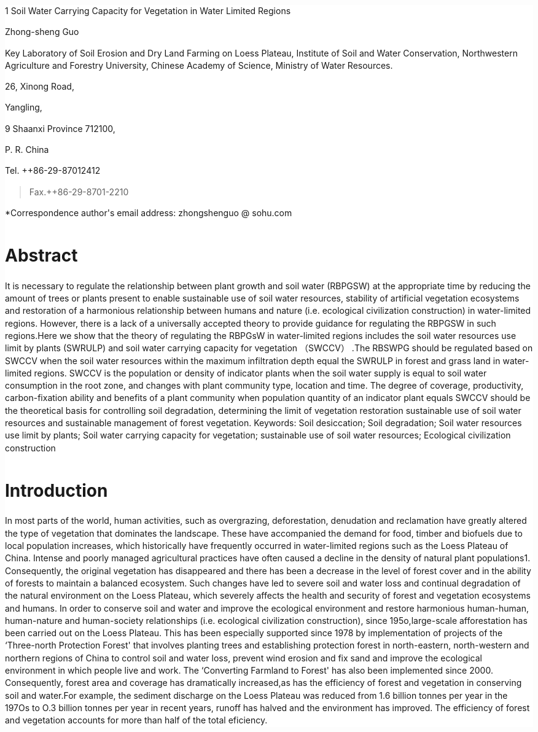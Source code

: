 1 Soil Water Carrying Capacity for Vegetation in Water Limited Regions

Zhong-sheng Guo

Key Laboratory of Soil Erosion and Dry Land Farming on Loess Plateau, Institute of Soil and Water Conservation, Northwestern Agriculture and Forestry University, Chinese Academy of Science, Ministry of Water Resources.

26, Xinong Road,

Yangling,

9 Shaanxi Province 712100,

P. R. China

Tel. ++86-29-87012412

> Fax.++86-29-8701-2210

\*Correspondence author's email address: zhongshenguo $@$ sohu.com

# Abstract

It is necessary to regulate the relationship between plant growth and soil water (RBPGSW) at the appropriate time by reducing the amount of trees or plants present to enable sustainable use of soil water resources, stability of artificial vegetation ecosystems and restoration of a harmonious relationship between humans and nature (i.e. ecological civilization construction) in water-limited regions. However, there is a lack of a universally accepted theory to provide guidance for regulating the RBPGSW in such regions.Here we show that the theory of regulating the RBPGsW in water-limited regions includes the soil water resources use limit by plants (SWRULP) and soil water carrying capacity for vegetation （SWCCV） .The RBSWPG should be regulated based on SWCCV when the soil water resources within the maximum infiltration depth equal the SWRULP in forest and grass land in water-limited regions. SWCCV is the population or density of indicator plants when the soil water supply is equal to soil water consumption in the root zone, and changes with plant community type, location and time. The degree of coverage, productivity, carbon-fixation ability and benefits of a plant community when population quantity of an indicator plant equals SWCCV should be the theoretical basis for controlling soil degradation, determining the limit of vegetation restoration sustainable use of soil water resources and sustainable management of forest vegetation. Keywords: Soil desiccation; Soil degradation; Soil water resources use limit by plants; Soil water carrying capacity for vegetation; sustainable use of soil water resources; Ecological civilization construction

# Introduction

In most parts of the world, human activities, such as overgrazing, deforestation, denudation and reclamation have greatly altered the type of vegetation that dominates the landscape. These have accompanied the demand for food, timber and biofuels due to local population increases, which historically have frequently occurred in water-limited regions such as the Loess Plateau of China. Intense and poorly managed agricultural practices have often caused a decline in the density of natural plant populations1. Consequently, the original vegetation has disappeared and there has been a decrease in the level of forest cover and in the ability of forests to maintain a balanced ecosystem. Such changes have led to severe soil and water loss and continual degradation of the natural environment on the Loess Plateau, which severely affects the health and security of forest and vegetation ecosystems and humans. In order to conserve soil and water and improve the ecological environment and restore harmonious human-human, human-nature and human-society relationships (i.e. ecological civilization construction), since 195o,large-scale afforestation has been carried out on the Loess Plateau. This has been especially supported since 1978 by implementation of projects of the ‘Three-north Protection Forest' that involves planting trees and establishing protection forest in north-eastern, north-western and northern regions of China to control soil and water loss, prevent wind erosion and fix sand and improve the ecological environment in which people live and work. The ‘Converting Farmland to Forest' has also been implemented since 2000. Consequently, forest area and coverage has dramatically increased,as has the efficiency of forest and vegetation in conserving soil and water.For example, the sediment discharge on the Loess Plateau was reduced from 1.6 billion tonnes per year in the 197Os to O.3 billion tonnes per year in recent years, runoff has halved and the environment has improved. The efficiency of forest and vegetation accounts for more than half of the total eficiency.
